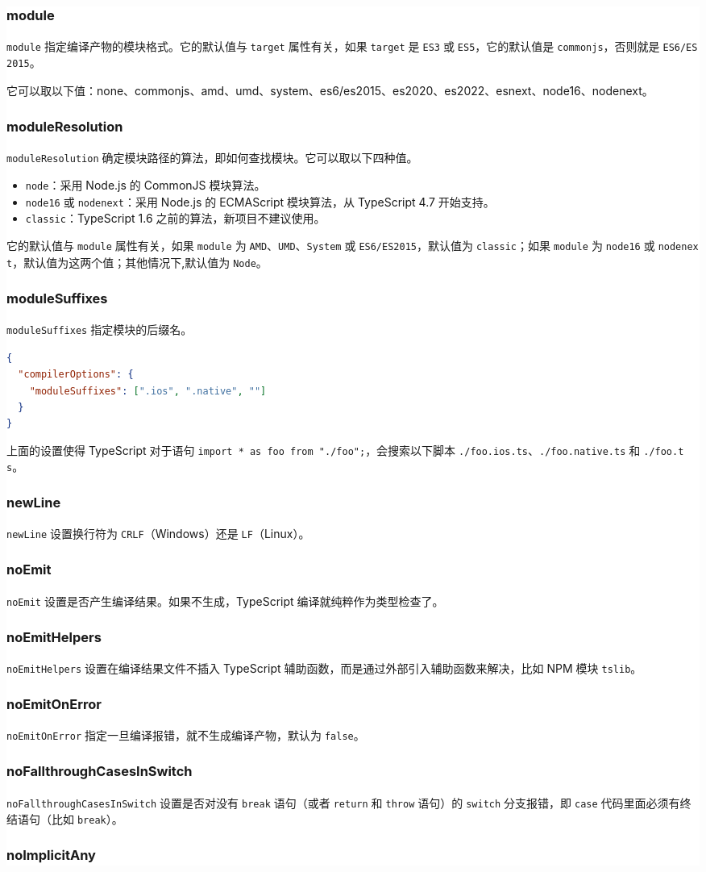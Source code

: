### module

`module` 指定编译产物的模块格式。它的默认值与 `target` 属性有关，如果 `target` 是 `ES3` 或 `ES5`，它的默认值是 `commonjs`，否则就是 `ES6/ES2015`。

它可以取以下值：none、commonjs、amd、umd、system、es6/es2015、es2020、es2022、esnext、node16、nodenext。

### moduleResolution

`moduleResolution` 确定模块路径的算法，即如何查找模块。它可以取以下四种值。

- `node`：采用 Node.js 的 CommonJS 模块算法。
- `node16` 或 `nodenext`：采用 Node.js 的 ECMAScript 模块算法，从 TypeScript 4.7 开始支持。
- `classic`：TypeScript 1.6 之前的算法，新项目不建议使用。

它的默认值与 `module` 属性有关，如果 `module` 为 `AMD`、`UMD`、`System` 或 `ES6/ES2015`，默认值为 `classic`；如果 `module` 为 `node16` 或 `nodenext`，默认值为这两个值；其他情况下,默认值为 `Node`。

### moduleSuffixes

`moduleSuffixes` 指定模块的后缀名。

```json
{
  "compilerOptions": {
    "moduleSuffixes": [".ios", ".native", ""]
  }
}
```

上面的设置使得 TypeScript 对于语句 `import * as foo from "./foo";`，会搜索以下脚本 `./foo.ios.ts`、`./foo.native.ts` 和 `./foo.ts`。

### newLine

`newLine` 设置换行符为 `CRLF`（Windows）还是 `LF`（Linux）。

### noEmit

`noEmit` 设置是否产生编译结果。如果不生成，TypeScript 编译就纯粹作为类型检查了。

### noEmitHelpers

`noEmitHelpers` 设置在编译结果文件不插入 TypeScript 辅助函数，而是通过外部引入辅助函数来解决，比如 NPM 模块 `tslib`。

### noEmitOnError

`noEmitOnError` 指定一旦编译报错，就不生成编译产物，默认为 `false`。

### noFallthroughCasesInSwitch

`noFallthroughCasesInSwitch` 设置是否对没有 `break` 语句（或者 `return` 和 `throw` 语句）的 `switch` 分支报错，即 `case` 代码里面必须有终结语句（比如 `break`）。

### noImplicitAny
